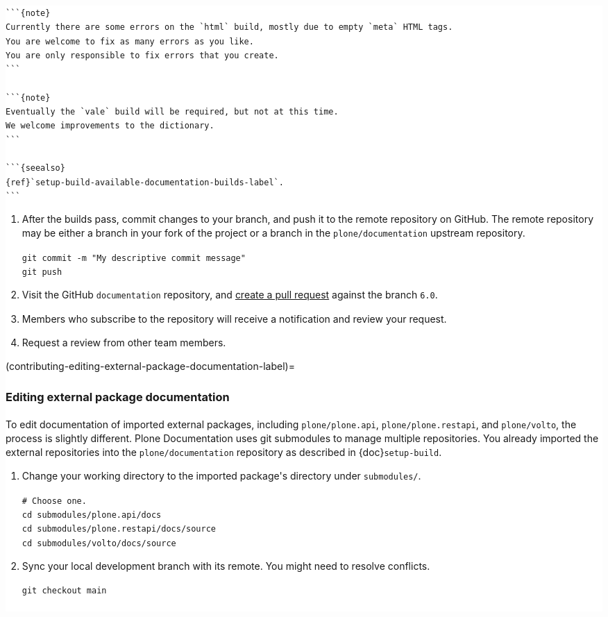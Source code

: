     ```{note}
    Currently there are some errors on the `html` build, mostly due to empty `meta` HTML tags.
    You are welcome to fix as many errors as you like.
    You are only responsible to fix errors that you create.
    ```

    ```{note}
    Eventually the `vale` build will be required, but not at this time.
    We welcome improvements to the dictionary.
    ```

    ```{seealso}
    {ref}`setup-build-available-documentation-builds-label`.
    ```

1.  After the builds pass, commit changes to your branch, and push it to the remote repository on GitHub.
    The remote repository may be either a branch in your fork of the project or a branch in the `plone/documentation` upstream repository.

    ```shell
    git commit -m "My descriptive commit message"
    git push
    ```

1.  Visit the GitHub `documentation` repository, and [create a pull request](https://github.com/plone/documentation/compare) against the branch `6.0`.
1.  Members who subscribe to the repository will receive a notification and review your request.
1.  Request a review from other team members.


(contributing-editing-external-package-documentation-label)=

### Editing external package documentation

To edit documentation of imported external packages, including `plone/plone.api`, `plone/plone.restapi`, and `plone/volto`, the process is slightly different.
Plone Documentation uses git submodules to manage multiple repositories.
You already imported the external repositories into the `plone/documentation` repository as described in {doc}`setup-build`.

1.  Change your working directory to the imported package's directory under `submodules/`.

    ```shell
    # Choose one.
    cd submodules/plone.api/docs
    cd submodules/plone.restapi/docs/source
    cd submodules/volto/docs/source
    ```

1.  Sync your local development branch with its remote.
    You might need to resolve conflicts.

    ```shell
    git checkout main
    